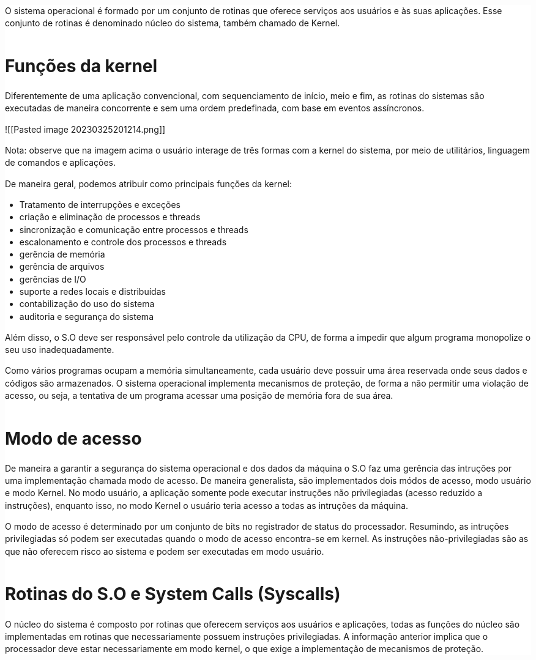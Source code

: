 O sistema operacional é formado por um conjunto de rotinas que oferece serviços aos usuários e às suas aplicações. Esse conjunto de rotinas é denominado núcleo do sistema, também chamado de Kernel.

# Funções da kernel

Diferentemente de uma aplicação convencional, com sequenciamento de início, meio e fim, as rotinas do sistemas são executadas de maneira concorrente e sem uma ordem predefinada, com base em eventos assíncronos.

![[Pasted image 20230325201214.png]]

Nota: observe que na imagem acima o usuário interage de três formas com a kernel do sistema, por meio de utilitários, linguagem de comandos e aplicações.

De maneira geral, podemos atribuir como principais funções da kernel: 

* Tratamento de interrupções e exceções
* criação e eliminação de processos e threads
* sincronização e comunicação entre processos e threads
* escalonamento e controle dos processos e threads
* gerência de memória
* gerência de arquivos
* gerências de I/O
* suporte a redes locais e distribuídas
* contabilização do uso do sistema
* auditoria e segurança do sistema

Além disso, o S.O deve ser responsável pelo controle da utilização da CPU, de forma a impedir que algum programa monopolize o seu uso inadequadamente.

Como vários programas ocupam a memória simultaneamente, cada usuário deve possuir uma área reservada onde seus dados e códigos são armazenados. O sistema operacional implementa mecanismos de proteção, de forma a não permitir uma violação de acesso, ou seja, a tentativa de um programa acessar uma posição de memória fora de sua área.

# Modo de acesso

De maneira a garantir a segurança do sistema operacional e dos dados da máquina o S.O faz uma gerência das intruções por uma implementação chamada modo de acesso. De maneira generalista, são implementados dois módos de acesso, modo usuário e modo Kernel. No modo usuário, a aplicação somente pode executar instruções não privilegiadas (acesso reduzido a instruções), enquanto isso, no modo Kernel o usuário teria acesso a todas as intruções da máquina.

O modo de acesso é determinado por um conjunto de bits  no registrador de status do processador. Resumindo, as intruções privilegiadas só podem ser executadas quando o modo de acesso encontra-se em kernel. As instruções não-privilegiadas são as que não oferecem risco ao sistema e podem ser executadas em modo usuário.

# Rotinas do S.O e System Calls (Syscalls)

O núcleo do sistema é composto por rotinas que oferecem serviços aos usuários e aplicações, todas as funções do núcleo são implementadas em rotinas que necessariamente possuem instruções privilegiadas. A informação anterior implica que o processador deve estar necessariamente em modo kernel, o que exige a implementação de mecanismos de proteção.
